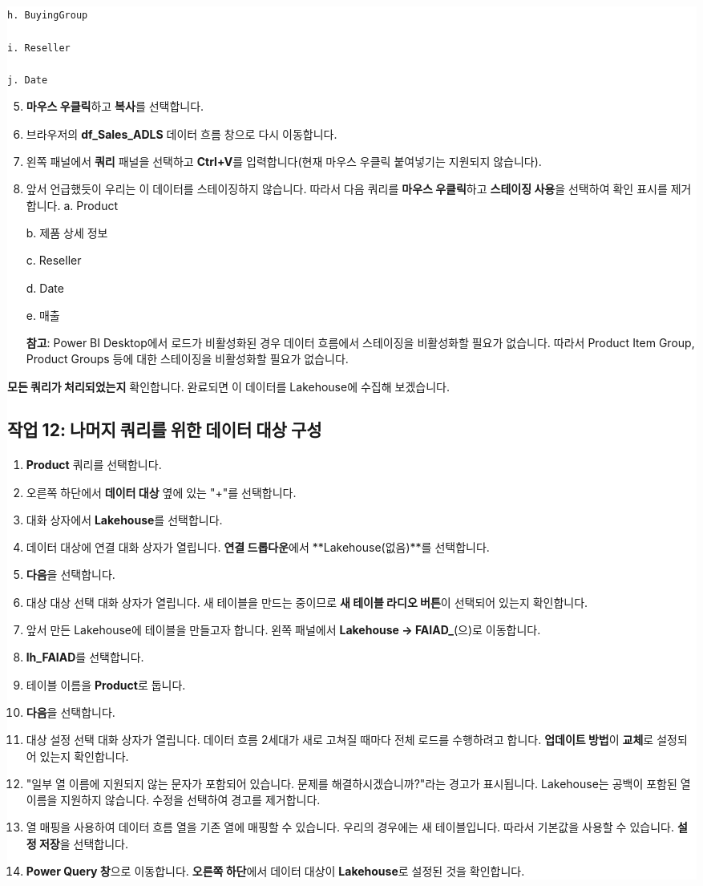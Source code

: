    h. BuyingGroup

    i. Reseller

    j. Date

5. **마우스 우클릭**하고 **복사**를 선택합니다.
 
6. 브라우저의 **df_Sales_ADLS** 데이터 흐름 창으로 다시 이동합니다.

7. 왼쪽 패널에서 **쿼리** 패널을 선택하고 **Ctrl+V**를 입력합니다(현재 마우스 우클릭 붙여넣기는 지원되지 않습니다).
 
8. 앞서 언급했듯이 우리는 이 데이터를 스테이징하지 않습니다. 따라서 다음 쿼리를 **마우스 우클릭**하고 **스테이징 사용**을 선택하여 확인 표시를 제거합니다.
    a. Product

    b. 제품 상세 정보

    c. Reseller

    d. Date

    e. 매출

    **참고**: Power BI Desktop에서 로드가 비활성화된 경우 데이터 흐름에서 스테이징을 비활성화할 필요가 없습니다. 따라서 Product Item Group, Product Groups 등에 대한 스테이징을 비활성화할 필요가 없습니다.
 
**모든 쿼리가 처리되었는지** 확인합니다. 완료되면 이 데이터를 Lakehouse에 수집해 보겠습니다. 


## 작업 12: 나머지 쿼리를 위한 데이터 대상 구성

1. **Product** 쿼리를 선택합니다.

2. 오른쪽 하단에서 **데이터 대상** 옆에 있는 "+"를 선택합니다.

3. 대화 상자에서 **Lakehouse**를 선택합니다.
 
4. 데이터 대상에 연결 대화 상자가 열립니다. **연결 드롭다운**에서 **Lakehouse(없음)**를 선택합니다.

5. **다음**을 선택합니다.

 
6. 대상 대상 선택 대화 상자가 열립니다. 새 테이블을 만드는 중이므로 **새 테이블 라디오 버튼**이 선택되어 있는지 확인합니다.

7. 앞서 만든 Lakehouse에 테이블을 만들고자 합니다. 왼쪽 패널에서 **Lakehouse -> FAIAD_<username>**(으)로 이동합니다.

8. **lh_FAIAD**를 선택합니다.

9. 테이블 이름을 **Product**로 둡니다.

10. **다음**을 선택합니다.
 
11. 대상 설정 선택 대화 상자가 열립니다. 데이터 흐름 2세대가 새로 고쳐질 때마다 전체 로드를 수행하려고 합니다. **업데이트 방법**이 **교체**로 설정되어 있는지 확인합니다.

12. "일부 열 이름에 지원되지 않는 문자가 포함되어 있습니다. 문제를 해결하시겠습니까?"라는 경고가 표시됩니다. Lakehouse는 공백이 포함된 열 이름을 지원하지 않습니다. 수정을 선택하여 경고를 제거합니다.

13. 열 매핑을 사용하여 데이터 흐름 열을 기존 열에 매핑할 수 있습니다. 우리의 경우에는 새 테이블입니다. 따라서 기본값을 사용할 수 있습니다. **설정 저장**을 선택합니다.
 
14. **Power Query 창**으로 이동합니다. **오른쪽 하단**에서 데이터 대상이 **Lakehouse**로 설정된 것을 확인합니다.

